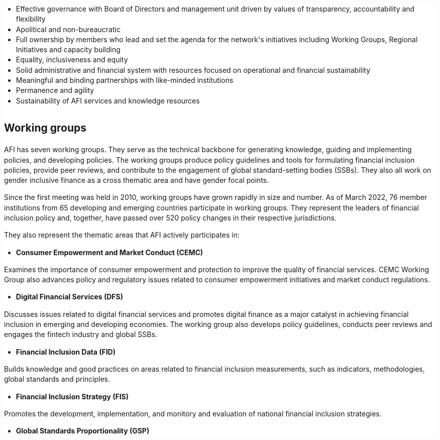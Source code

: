   * Effective governance with Board of Directors and management unit driven by values of transparency, accountability and flexibility
  * Apolitical and non-bureaucratic
  * Full ownership by members who lead and set the agenda for the network's initiatives including Working Groups, Regional Initiatives and capacity building
  * Equality, inclusiveness and equity
  * Solid administrative and financial system with resources focused on operational and financial sustainability
  * Meaningful and binding partnerships with like-minded institutions
  * Permanence and agility
  * Sustainability of AFI services and knowledge resources 

## Working groups

AFI has seven working groups. They serve as the technical backbone for
generating knowledge, guiding and implementing policies, and developing
policies. The working groups produce policy guidelines and tools for
formulating financial inclusion policies, provide peer reviews, and contribute
to the engagement of global standard-setting bodies (SSBs). They also all work
on gender inclusive finance as a cross thematic area and have gender focal
points.

Since the first meeting was held in 2010, working groups have grown rapidly in
size and number. As of March 2022, 76 member institutions from 65 developing
and emerging countries participate in working groups. They represent the
leaders of financial inclusion policy and, together, have passed over 520
policy changes in their respective jurisdictions.

They also represent the thematic areas that AFI actively participates in:

  * **Consumer Empowerment and Market Conduct (CEMC)**

Examines the importance of consumer empowerment and protection to improve the
quality of financial services. CEMC Working Group also advances policy and
regulatory issues related to consumer empowerment initiatives and market
conduct regulations.

  * **Digital Financial Services (DFS)**

Discusses issues related to digital financial services and promotes digital
finance as a major catalyst in achieving financial inclusion in emerging and
developing economies. The working group also develops policy guidelines,
conducts peer reviews and engages the fintech industry and global SSBs.

  * **Financial Inclusion Data (FID)**

Builds knowledge and good practices on areas related to financial inclusion
measurements, such as indicators, methodologies, global standards and
principles.

  * **Financial Inclusion Strategy (FIS)**

Promotes the development, implementation, and monitory and evaluation of
national financial inclusion strategies.

  * **Global Standards Proportionality (GSP)**
